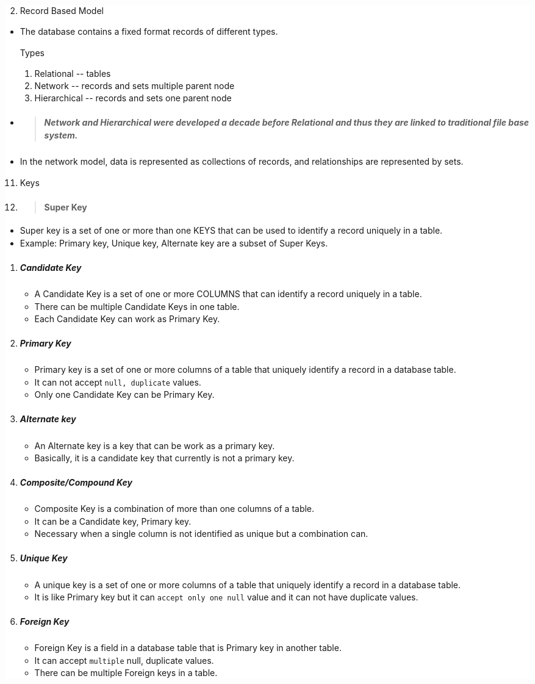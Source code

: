 2. Record Based Model

- The database contains a fixed format records of different types.
		
	Types 

	1. Relational			-- tables 
	2. Network 				-- records and sets multiple parent node
	3. Hierarchical			-- records and sets one parent node

- > ##### Network and Hierarchical were developed a decade before Relational and thus they are linked to traditional file base system. 
	
- In the network model, data is represented as collections of records, and  relationships are represented by sets.



11. Keys 

1. > #### Super Key

- Super key is a set of one or more than one KEYS that can be used to  identify a record uniquely in a table. 
- Example: Primary key, Unique key, Alternate key are a subset of Super Keys.
  
1. ##### Candidate Key

	- A Candidate Key is a set of one or more COLUMNS that can identify a record uniquely in a table. 
	- There can be multiple Candidate Keys in one table. 
	- Each Candidate Key can work as Primary Key.

1. ##### Primary Key

    - Primary key is a set of one or more columns of a table that uniquely identify a record in a database table.
    -  It can not accept `null, duplicate` values. 
    -  Only one Candidate Key can be Primary Key.
    
1. ##### Alternate key

    - An Alternate key is a key that can be work as a primary key.
	- Basically, it is a candidate key that currently is not a primary key.

1. ##### Composite/Compound Key
   
     - Composite Key is a combination of more than one columns of a table. 
     - It can be a Candidate key, Primary key.
     - Necessary when a single column is not identified as unique but a combination can.
    
1. ##### Unique Key

	- A unique key is a set of one or more columns of a table that uniquely identify a record in a database table. 
	- It is like Primary key but it can `accept only one null` value and it can not have duplicate values.
   
1. ##### Foreign Key

	- Foreign Key is a field in a database table that is Primary key in another table. 
	- It can accept `multiple` null, duplicate values.
	- There can be multiple Foreign keys in a table.
